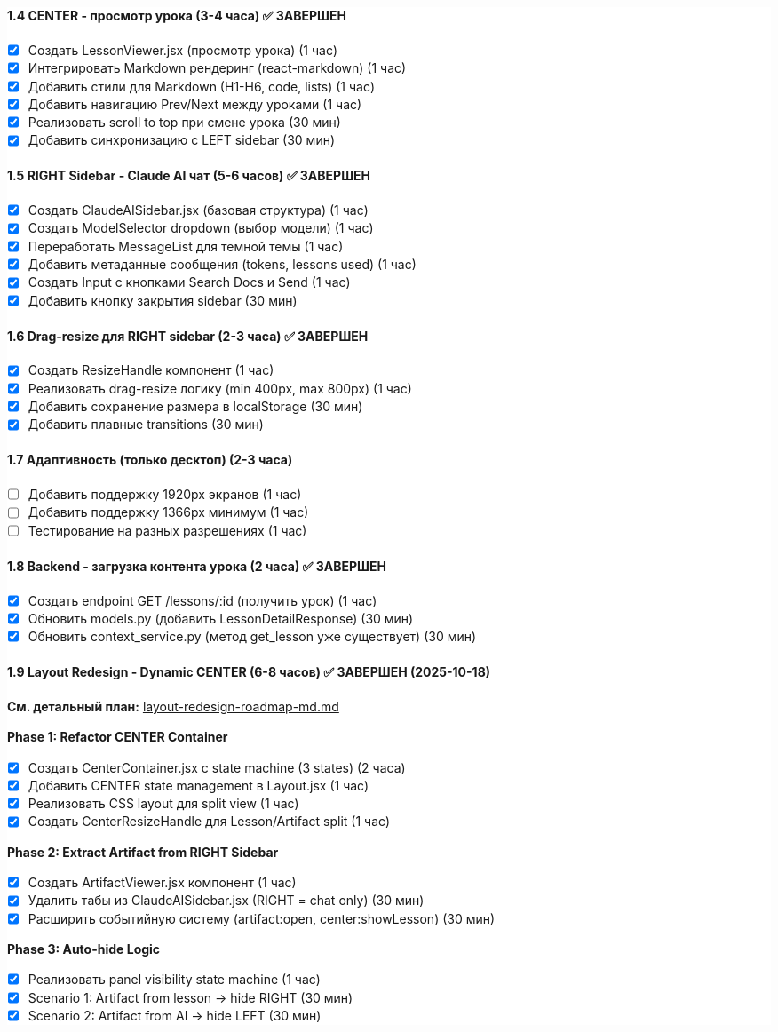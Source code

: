 #### 1.4 CENTER - просмотр урока (3-4 часа) ✅ ЗАВЕРШЕН
- [X] Создать LessonViewer.jsx (просмотр урока) (1 час)
- [X] Интегрировать Markdown рендеринг (react-markdown) (1 час)
- [X] Добавить стили для Markdown (H1-H6, code, lists) (1 час)
- [X] Добавить навигацию Prev/Next между уроками (1 час)
- [X] Реализовать scroll to top при смене урока (30 мин)
- [X] Добавить синхронизацию с LEFT sidebar (30 мин)

#### 1.5 RIGHT Sidebar - Claude AI чат (5-6 часов) ✅ ЗАВЕРШЕН
- [X] Создать ClaudeAISidebar.jsx (базовая структура) (1 час)
- [X] Создать ModelSelector dropdown (выбор модели) (1 час)
- [X] Переработать MessageList для темной темы (1 час)
- [X] Добавить метаданные сообщения (tokens, lessons used) (1 час)
- [X] Создать Input с кнопками Search Docs и Send (1 час)
- [X] Добавить кнопку закрытия sidebar (30 мин)

#### 1.6 Drag-resize для RIGHT sidebar (2-3 часа) ✅ ЗАВЕРШЕН
- [X] Создать ResizeHandle компонент (1 час)
- [X] Реализовать drag-resize логику (min 400px, max 800px) (1 час)
- [X] Добавить сохранение размера в localStorage (30 мин)
- [X] Добавить плавные transitions (30 мин)

#### 1.7 Адаптивность (только десктоп) (2-3 часа)
- [ ] Добавить поддержку 1920px экранов (1 час)
- [ ] Добавить поддержку 1366px минимум (1 час)
- [ ] Тестирование на разных разрешениях (1 час)

#### 1.8 Backend - загрузка контента урока (2 часа) ✅ ЗАВЕРШЕН
- [X] Создать endpoint GET /lessons/:id (получить урок) (1 час)
- [X] Обновить models.py (добавить LessonDetailResponse) (30 мин)
- [X] Обновить context_service.py (метод get_lesson уже существует) (30 мин)

#### 1.9 Layout Redesign - Dynamic CENTER (6-8 часов) ✅ ЗАВЕРШЕН (2025-10-18)
**См. детальный план:** [layout-redesign-roadmap-md.md](layout-redesign-roadmap-md.md)

**Phase 1: Refactor CENTER Container**
- [X] Создать CenterContainer.jsx с state machine (3 states) (2 часа)
- [X] Добавить CENTER state management в Layout.jsx (1 час)
- [X] Реализовать CSS layout для split view (1 час)
- [X] Создать CenterResizeHandle для Lesson/Artifact split (1 час)

**Phase 2: Extract Artifact from RIGHT Sidebar**
- [X] Создать ArtifactViewer.jsx компонент (1 час)
- [X] Удалить табы из ClaudeAISidebar.jsx (RIGHT = chat only) (30 мин)
- [X] Расширить событийную систему (artifact:open, center:showLesson) (30 мин)

**Phase 3: Auto-hide Logic**
- [X] Реализовать panel visibility state machine (1 час)
- [X] Scenario 1: Artifact from lesson → hide RIGHT (30 мин)
- [X] Scenario 2: Artifact from AI → hide LEFT (30 мин)
